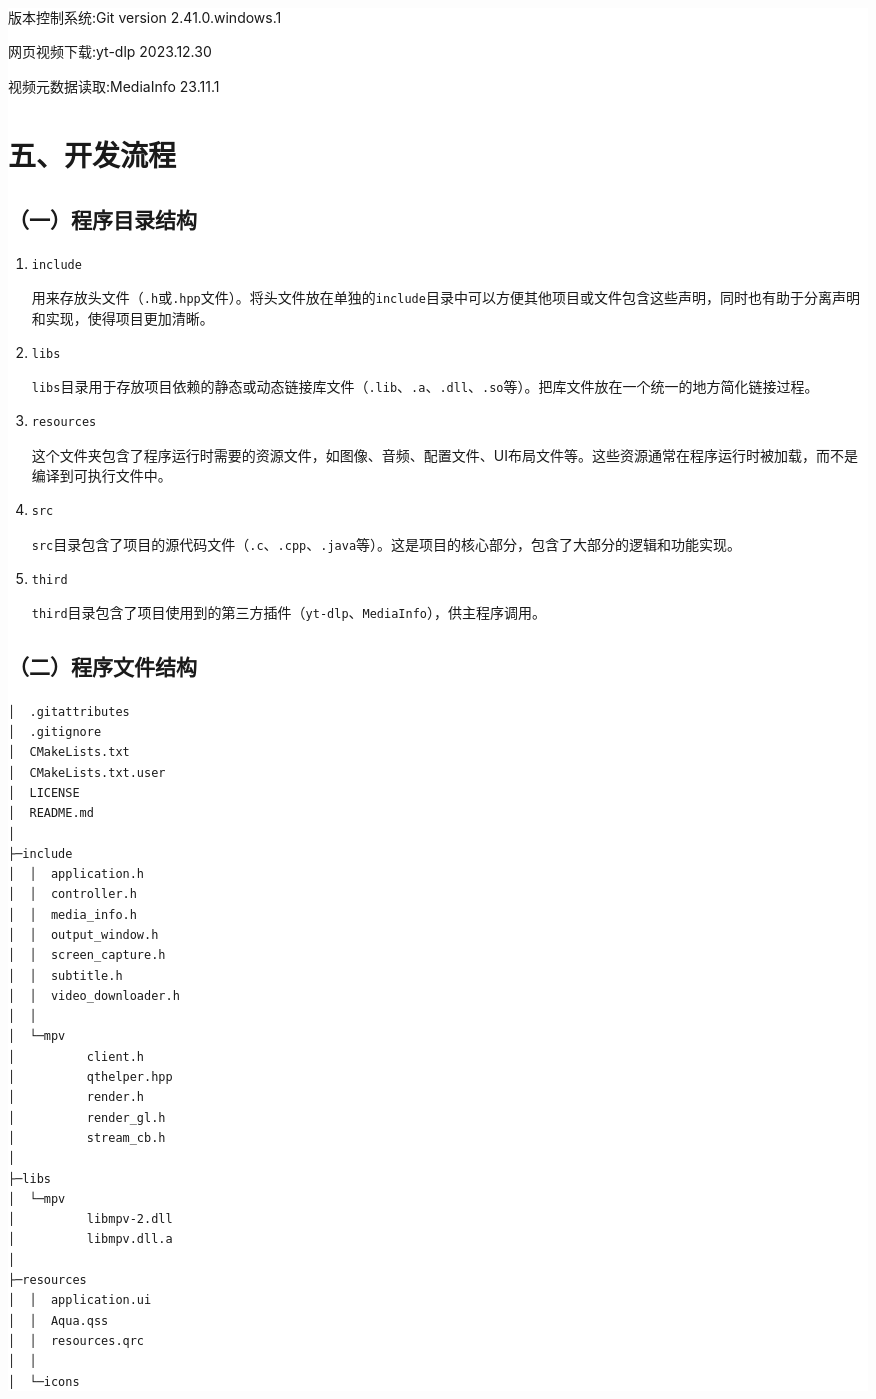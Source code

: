 版本控制系统:Git version 2.41.0.windows.1

网页视频下载:yt-dlp 2023.12.30

视频元数据读取:MediaInfo 23.11.1

# 五、开发流程

## （一）程序目录结构

1. `include`

   用来存放头文件（`.h`或`.hpp`文件）。将头文件放在单独的`include`目录中可以方便其他项目或文件包含这些声明，同时也有助于分离声明和实现，使得项目更加清晰。

2. `libs`

   `libs`目录用于存放项目依赖的静态或动态链接库文件（`.lib`、`.a`、`.dll`、`.so`等）。把库文件放在一个统一的地方简化链接过程。

3. `resources`

   这个文件夹包含了程序运行时需要的资源文件，如图像、音频、配置文件、UI布局文件等。这些资源通常在程序运行时被加载，而不是编译到可执行文件中。

4. `src`

   `src`目录包含了项目的源代码文件（`.c`、`.cpp`、`.java`等）。这是项目的核心部分，包含了大部分的逻辑和功能实现。

5. `third`

   `third`目录包含了项目使用到的第三方插件（`yt-dlp`、`MediaInfo`），供主程序调用。

## （二）程序文件结构

```bash
│  .gitattributes
│  .gitignore
│  CMakeLists.txt
│  CMakeLists.txt.user
│  LICENSE
│  README.md
│
├─include
│  │  application.h
│  │  controller.h
│  │  media_info.h
│  │  output_window.h
│  │  screen_capture.h
│  │  subtitle.h
│  │  video_downloader.h
│  │
│  └─mpv
│          client.h
│          qthelper.hpp
│          render.h
│          render_gl.h
│          stream_cb.h
│
├─libs
│  └─mpv
│          libmpv-2.dll
│          libmpv.dll.a
│
├─resources
│  │  application.ui
│  │  Aqua.qss
│  │  resources.qrc
│  │
│  └─icons
```